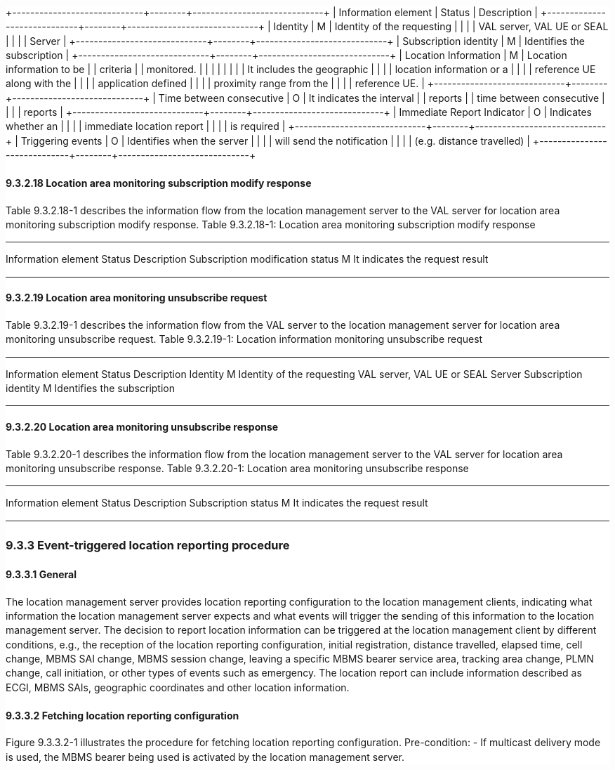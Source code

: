+-----------------------------+--------+-----------------------------+ | Information element | Status | Description | +-----------------------------+--------+-----------------------------+ | Identity | M | Identity of the requesting | | | | VAL server, VAL UE or SEAL | | | | Server | +-----------------------------+--------+-----------------------------+ | Subscription identity | M | Identifies the subscription | +-----------------------------+--------+-----------------------------+ | Location Information | M | Location information to be | | criteria | | monitored. | | | | | | | | It includes the geographic | | | | location information or a | | | | reference UE along with the | | | | application defined | | | | proximity range from the | | | | reference UE. | +-----------------------------+--------+-----------------------------+ | Time between consecutive | O | It indicates the interval | | reports | | time between consecutive | | | | reports | +-----------------------------+--------+-----------------------------+ | Immediate Report Indicator | O | Indicates whether an | | | | immediate location report | | | | is required | +-----------------------------+--------+-----------------------------+ | Triggering events | O | Identifies when the server | | | | will send the notification | | | | (e.g. distance travelled) | +-----------------------------+--------+-----------------------------+
#### 9.3.2.18 Location area monitoring subscription modify response
Table 9.3.2.18-1 describes the information flow from the location management
server to the VAL server for location area monitoring subscription modify
response.
Table 9.3.2.18-1: Location area monitoring subscription modify response
* * *
Information element Status Description Subscription modification status M It
indicates the request result
* * *
#### 9.3.2.19 Location area monitoring unsubscribe request
Table 9.3.2.19-1 describes the information flow from the VAL server to the
location management server for location area monitoring unsubscribe request.
Table 9.3.2.19-1: Location information monitoring unsubscribe request
* * *
Information element Status Description Identity M Identity of the requesting
VAL server, VAL UE or SEAL Server Subscription identity M Identifies the
subscription
* * *
#### 9.3.2.20 Location area monitoring unsubscribe response
Table 9.3.2.20-1 describes the information flow from the location management
server to the VAL server for location area monitoring unsubscribe response.
Table 9.3.2.20-1: Location area monitoring unsubscribe response
* * *
Information element Status Description Subscription status M It indicates the
request result
* * *
### 9.3.3 Event-triggered location reporting procedure
#### 9.3.3.1 General
The location management server provides location reporting configuration to
the location management clients, indicating what information the location
management server expects and what events will trigger the sending of this
information to the location management server. The decision to report location
information can be triggered at the location management client by different
conditions, e.g., the reception of the location reporting configuration,
initial registration, distance travelled, elapsed time, cell change, MBMS SAI
change, MBMS session change, leaving a specific MBMS bearer service area,
tracking area change, PLMN change, call initiation, or other types of events
such as emergency. The location report can include information described as
ECGI, MBMS SAIs, geographic coordinates and other location information.
#### 9.3.3.2 Fetching location reporting configuration
Figure 9.3.3.2-1 illustrates the procedure for fetching location reporting
configuration.
Pre-condition:
\- If multicast delivery mode is used, the MBMS bearer being used is activated
by the location management server.